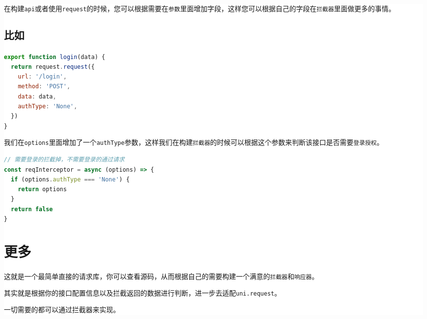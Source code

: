在构建`api`或者使用`request`的时候，您可以根据需要在`参数`里面增加字段，这样您可以根据自己的字段在`拦截器`里面做更多的事情。

## 比如

```js
export function login(data) {
  return request.request({
    url: '/login',
    method: 'POST',
    data: data,
    authType: 'None',
  })
}
```

我们在`options`里面增加了一个`authType`参数，这样我们在构建`拦截器`的时候可以根据这个参数来判断该接口是否需要`登录授权`。

```js
// 需要登录的拦截掉，不需要登录的通过请求
const reqInterceptor = async (options) => {
  if (options.authType === 'None') {
    return options
  }
  return false
}
```

# 更多

这就是一个最简单直接的请求库，你可以查看源码，从而根据自己的需要构建一个满意的`拦截器`和`响应器`。

其实就是根据你的接口配置信息以及拦截返回的数据进行判断，进一步去适配`uni.request`。

一切需要的都可以通过拦截器来实现。
